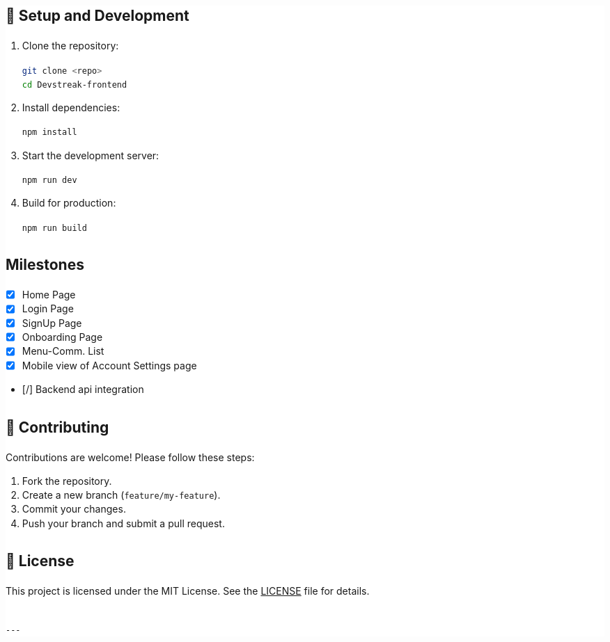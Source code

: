 ## 🔧 Setup and Development

1. Clone the repository:
   ```bash
   git clone <repo>
   cd Devstreak-frontend
   ```

2. Install dependencies:
   ```bash
   npm install
   ```

3. Start the development server:
   ```bash
   npm run dev
   ```

4. Build for production:
   ```bash
   npm run build
   ```

## Milestones
- [x] Home Page
- [x] Login Page
- [x] SignUp Page
- [x] Onboarding Page
- [x] Menu-Comm. List
- [x] Mobile view of Account Settings page
- [/] Backend api integration


## 🧩 Contributing

Contributions are welcome! Please follow these steps:
1. Fork the repository.
2. Create a new branch (`feature/my-feature`).
3. Commit your changes.
4. Push your branch and submit a pull request.

## 📄 License

This project is licensed under the MIT License. See the [LICENSE](LICENSE) file for details.

```

---